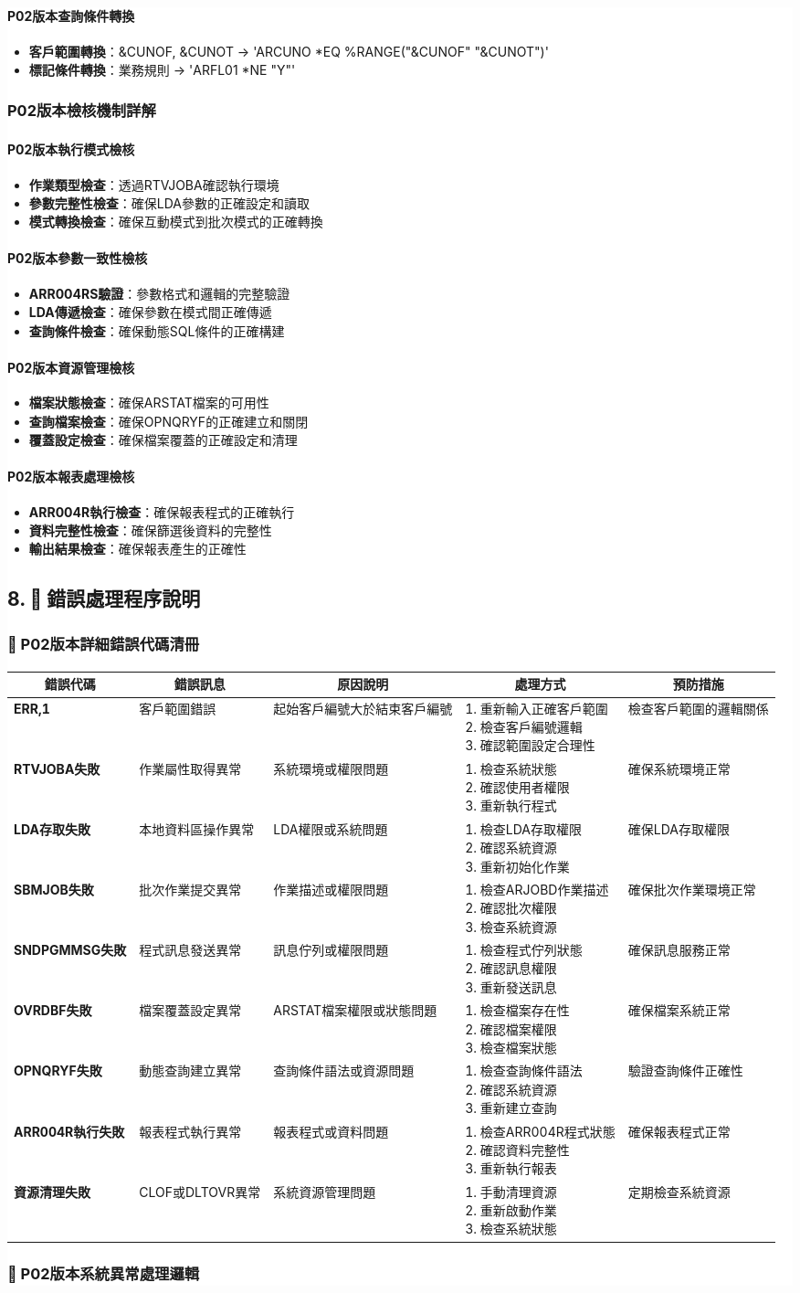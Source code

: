 #### P02版本查詢條件轉換
- **客戶範圍轉換**：&CUNOF, &CUNOT → 'ARCUNO *EQ %RANGE("&CUNOF" "&CUNOT")'
- **標記條件轉換**：業務規則 → 'ARFL01 *NE "Y"'

### P02版本檢核機制詳解

#### P02版本執行模式檢核
- **作業類型檢查**：透過RTVJOBA確認執行環境
- **參數完整性檢查**：確保LDA參數的正確設定和讀取
- **模式轉換檢查**：確保互動模式到批次模式的正確轉換

#### P02版本參數一致性檢核
- **ARR004RS驗證**：參數格式和邏輯的完整驗證
- **LDA傳遞檢查**：確保參數在模式間正確傳遞
- **查詢條件檢查**：確保動態SQL條件的正確構建

#### P02版本資源管理檢核
- **檔案狀態檢查**：確保ARSTAT檔案的可用性
- **查詢檔案檢查**：確保OPNQRYF的正確建立和關閉
- **覆蓋設定檢查**：確保檔案覆蓋的正確設定和清理

#### P02版本報表處理檢核
- **ARR004R執行檢查**：確保報表程式的正確執行
- **資料完整性檢查**：確保篩選後資料的完整性
- **輸出結果檢查**：確保報表產生的正確性

## 8. 🎯 錯誤處理程序說明

### 🎯 P02版本詳細錯誤代碼清冊

| 錯誤代碼 | 錯誤訊息 | 原因說明 | 處理方式 | 預防措施 |
|----------|---------|---------|---------|----------|
| **ERR,1** | 客戶範圍錯誤 | 起始客戶編號大於結束客戶編號 | 1. 重新輸入正確客戶範圍<br>2. 檢查客戶編號邏輯<br>3. 確認範圍設定合理性 | 檢查客戶範圍的邏輯關係 |
| **RTVJOBA失敗** | 作業屬性取得異常 | 系統環境或權限問題 | 1. 檢查系統狀態<br>2. 確認使用者權限<br>3. 重新執行程式 | 確保系統環境正常 |
| **LDA存取失敗** | 本地資料區操作異常 | LDA權限或系統問題 | 1. 檢查LDA存取權限<br>2. 確認系統資源<br>3. 重新初始化作業 | 確保LDA存取權限 |
| **SBMJOB失敗** | 批次作業提交異常 | 作業描述或權限問題 | 1. 檢查ARJOBD作業描述<br>2. 確認批次權限<br>3. 檢查系統資源 | 確保批次作業環境正常 |
| **SNDPGMMSG失敗** | 程式訊息發送異常 | 訊息佇列或權限問題 | 1. 檢查程式佇列狀態<br>2. 確認訊息權限<br>3. 重新發送訊息 | 確保訊息服務正常 |
| **OVRDBF失敗** | 檔案覆蓋設定異常 | ARSTAT檔案權限或狀態問題 | 1. 檢查檔案存在性<br>2. 確認檔案權限<br>3. 檢查檔案狀態 | 確保檔案系統正常 |
| **OPNQRYF失敗** | 動態查詢建立異常 | 查詢條件語法或資源問題 | 1. 檢查查詢條件語法<br>2. 確認系統資源<br>3. 重新建立查詢 | 驗證查詢條件正確性 |
| **ARR004R執行失敗** | 報表程式執行異常 | 報表程式或資料問題 | 1. 檢查ARR004R程式狀態<br>2. 確認資料完整性<br>3. 重新執行報表 | 確保報表程式正常 |
| **資源清理失敗** | CLOF或DLTOVR異常 | 系統資源管理問題 | 1. 手動清理資源<br>2. 重新啟動作業<br>3. 檢查系統狀態 | 定期檢查系統資源 |

### 🎯 P02版本系統異常處理邏輯
